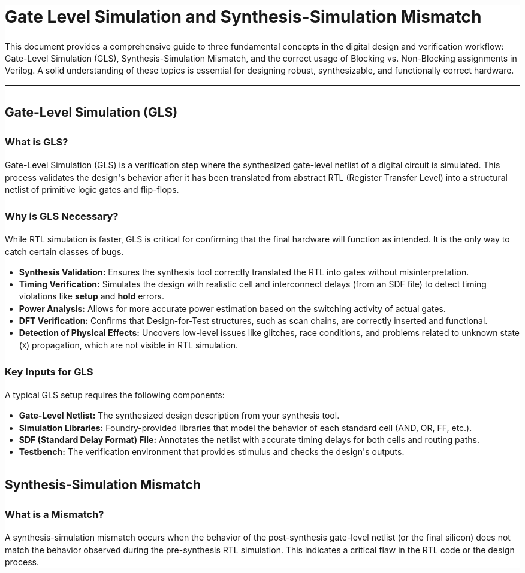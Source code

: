 # Gate Level Simulation and Synthesis-Simulation Mismatch

This document provides a comprehensive guide to three fundamental concepts in the digital design and verification workflow: Gate-Level Simulation (GLS), Synthesis-Simulation Mismatch, and the correct usage of Blocking vs. Non-Blocking assignments in Verilog. A solid understanding of these topics is essential for designing robust, synthesizable, and functionally correct hardware.

---

## Gate-Level Simulation (GLS)

### What is GLS?
Gate-Level Simulation (GLS) is a verification step where the synthesized gate-level netlist of a digital circuit is simulated. This process validates the design's behavior after it has been translated from abstract RTL (Register Transfer Level) into a structural netlist of primitive logic gates and flip-flops.

### Why is GLS Necessary?
While RTL simulation is faster, GLS is critical for confirming that the final hardware will function as intended. It is the only way to catch certain classes of bugs.

- **Synthesis Validation:** Ensures the synthesis tool correctly translated the RTL into gates without misinterpretation.
- **Timing Verification:** Simulates the design with realistic cell and interconnect delays (from an SDF file) to detect timing violations like **setup** and **hold** errors.
- **Power Analysis:** Allows for more accurate power estimation based on the switching activity of actual gates.
- **DFT Verification:** Confirms that Design-for-Test structures, such as scan chains, are correctly inserted and functional.
- **Detection of Physical Effects:** Uncovers low-level issues like glitches, race conditions, and problems related to unknown state (`X`) propagation, which are not visible in RTL simulation.

### Key Inputs for GLS
A typical GLS setup requires the following components:
- **Gate-Level Netlist:** The synthesized design description from your synthesis tool.
- **Simulation Libraries:** Foundry-provided libraries that model the behavior of each standard cell (AND, OR, FF, etc.).
- **SDF (Standard Delay Format) File:** Annotates the netlist with accurate timing delays for both cells and routing paths.
- **Testbench:** The verification environment that provides stimulus and checks the design's outputs.

## Synthesis-Simulation Mismatch

### What is a Mismatch?
A synthesis-simulation mismatch occurs when the behavior of the post-synthesis gate-level netlist (or the final silicon) does not match the behavior observed during the pre-synthesis RTL simulation. This indicates a critical flaw in the RTL code or the design process.
